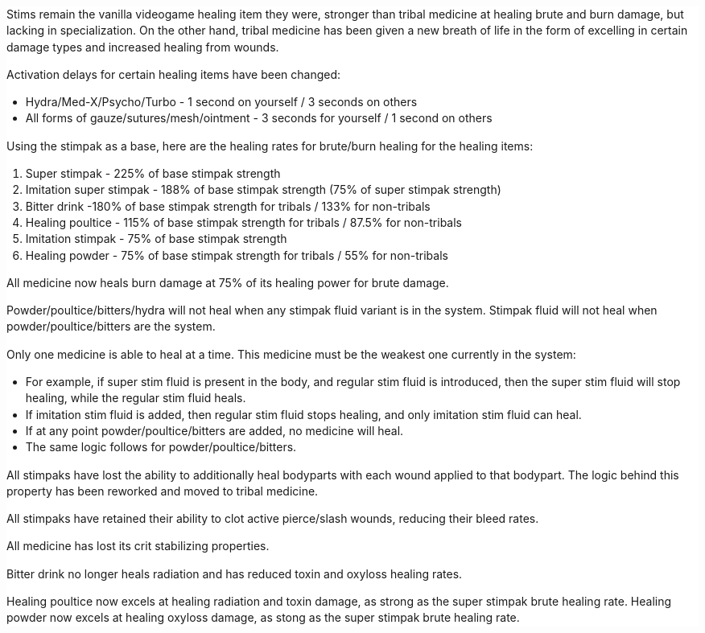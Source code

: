 Stims remain the vanilla videogame healing item they were, stronger than
tribal medicine at healing brute and burn damage, but lacking in
specialization. On the other hand, tribal medicine has been given a new
breath of life in the form of excelling in certain damage types and
increased healing from wounds.

Activation delays for certain healing items have been changed:
- Hydra/Med-X/Psycho/Turbo - 1 second on yourself / 3 seconds on others
- All forms of gauze/sutures/mesh/ointment - 3 seconds for yourself / 1
second on others

Using the stimpak as a base, here are the healing rates for brute/burn
healing for the healing items:
1. Super stimpak - 225% of base stimpak strength
2. Imitation super stimpak - 188% of base stimpak strength (75% of super
stimpak strength)
3. Bitter drink -180% of base stimpak strength for tribals / 133% for
non-tribals
4. Healing poultice - 115% of base stimpak strength for tribals / 87.5%
for non-tribals
5. Imitation stimpak - 75% of base stimpak strength
6. Healing powder - 75% of base stimpak strength for tribals / 55% for
non-tribals

All medicine now heals burn damage at 75% of its healing power for brute
damage.

Powder/poultice/bitters/hydra will not heal when any stimpak fluid
variant is in the system. Stimpak fluid will not heal when
powder/poultice/bitters are the system.

Only one medicine is able to heal at a time. This medicine must be the
weakest one currently in the system:
- For example, if super stim fluid is present in the body, and regular
stim fluid is introduced, then the super stim fluid will stop healing,
while the regular stim fluid heals.
- If imitation stim fluid is added, then regular stim fluid stops
healing, and only imitation stim fluid can heal.
- If at any point powder/poultice/bitters are added, no medicine will
heal.
- The same logic follows for powder/poultice/bitters.

All stimpaks have lost the ability to additionally heal bodyparts with
each wound applied to that bodypart. The logic behind this property has
been reworked and moved to tribal medicine.

All stimpaks have retained their ability to clot active pierce/slash
wounds, reducing their bleed rates.

All medicine has lost its crit stabilizing properties.

Bitter drink no longer heals radiation and has reduced toxin and oxyloss
healing rates.

Healing poultice now excels at healing radiation and toxin damage, as
strong as the super stimpak brute healing rate. Healing powder now
excels at healing oxyloss damage, as stong as the super stimpak brute
healing rate.
